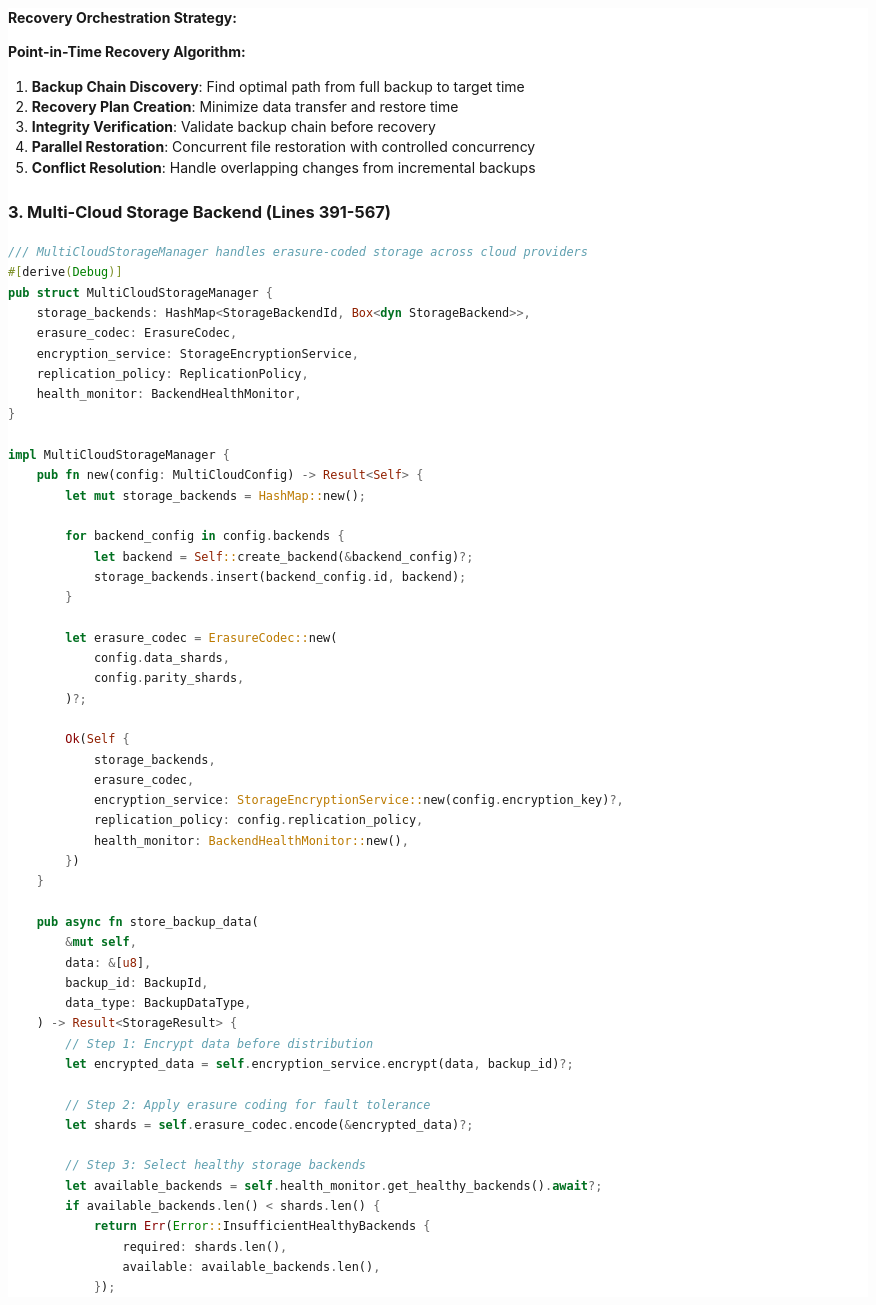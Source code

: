 **Recovery Orchestration Strategy:**

**Point-in-Time Recovery Algorithm:**
1. **Backup Chain Discovery**: Find optimal path from full backup to target time
2. **Recovery Plan Creation**: Minimize data transfer and restore time
3. **Integrity Verification**: Validate backup chain before recovery
4. **Parallel Restoration**: Concurrent file restoration with controlled concurrency
5. **Conflict Resolution**: Handle overlapping changes from incremental backups

### 3. Multi-Cloud Storage Backend (Lines 391-567)

```rust
/// MultiCloudStorageManager handles erasure-coded storage across cloud providers
#[derive(Debug)]
pub struct MultiCloudStorageManager {
    storage_backends: HashMap<StorageBackendId, Box<dyn StorageBackend>>,
    erasure_codec: ErasureCodec,
    encryption_service: StorageEncryptionService,
    replication_policy: ReplicationPolicy,
    health_monitor: BackendHealthMonitor,
}

impl MultiCloudStorageManager {
    pub fn new(config: MultiCloudConfig) -> Result<Self> {
        let mut storage_backends = HashMap::new();
        
        for backend_config in config.backends {
            let backend = Self::create_backend(&backend_config)?;
            storage_backends.insert(backend_config.id, backend);
        }
        
        let erasure_codec = ErasureCodec::new(
            config.data_shards,
            config.parity_shards,
        )?;
        
        Ok(Self {
            storage_backends,
            erasure_codec,
            encryption_service: StorageEncryptionService::new(config.encryption_key)?,
            replication_policy: config.replication_policy,
            health_monitor: BackendHealthMonitor::new(),
        })
    }
    
    pub async fn store_backup_data(
        &mut self,
        data: &[u8],
        backup_id: BackupId,
        data_type: BackupDataType,
    ) -> Result<StorageResult> {
        // Step 1: Encrypt data before distribution
        let encrypted_data = self.encryption_service.encrypt(data, backup_id)?;
        
        // Step 2: Apply erasure coding for fault tolerance
        let shards = self.erasure_codec.encode(&encrypted_data)?;
        
        // Step 3: Select healthy storage backends
        let available_backends = self.health_monitor.get_healthy_backends().await?;
        if available_backends.len() < shards.len() {
            return Err(Error::InsufficientHealthyBackends {
                required: shards.len(),
                available: available_backends.len(),
            });
```
